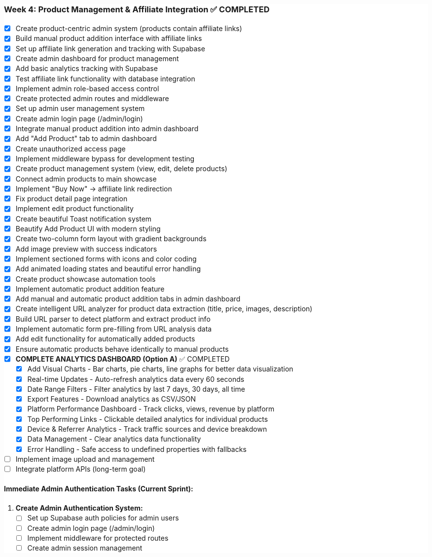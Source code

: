 ### Week 4: Product Management & Affiliate Integration ✅ COMPLETED
- [x] Create product-centric admin system (products contain affiliate links)
- [x] Build manual product addition interface with affiliate links
- [x] Set up affiliate link generation and tracking with Supabase
- [x] Create admin dashboard for product management
- [x] Add basic analytics tracking with Supabase
- [x] Test affiliate link functionality with database integration
- [x] Implement admin role-based access control
- [x] Create protected admin routes and middleware
- [x] Set up admin user management system
- [x] Create admin login page (/admin/login)
- [x] Integrate manual product addition into admin dashboard
- [x] Add "Add Product" tab to admin dashboard
- [x] Create unauthorized access page
- [x] Implement middleware bypass for development testing
- [x] Create product management system (view, edit, delete products)
- [x] Connect admin products to main showcase
- [x] Implement "Buy Now" → affiliate link redirection
- [x] Fix product detail page integration
- [x] Implement edit product functionality
- [x] Create beautiful Toast notification system
- [x] Beautify Add Product UI with modern styling
- [x] Create two-column form layout with gradient backgrounds
- [x] Add image preview with success indicators
- [x] Implement sectioned forms with icons and color coding
- [x] Add animated loading states and beautiful error handling
- [x] Create product showcase automation tools
- [x] Implement automatic product addition feature
- [x] Add manual and automatic product addition tabs in admin dashboard
- [x] Create intelligent URL analyzer for product data extraction (title, price, images, description)
- [x] Build URL parser to detect platform and extract product info
- [x] Implement automatic form pre-filling from URL analysis data
- [x] Add edit functionality for automatically added products
- [x] Ensure automatic products behave identically to manual products
- [x] **COMPLETE ANALYTICS DASHBOARD (Option A)** ✅ COMPLETED
  - [x] Add Visual Charts - Bar charts, pie charts, line graphs for better data visualization
  - [x] Real-time Updates - Auto-refresh analytics data every 60 seconds
  - [x] Date Range Filters - Filter analytics by last 7 days, 30 days, all time
  - [x] Export Features - Download analytics as CSV/JSON
  - [x] Platform Performance Dashboard - Track clicks, views, revenue by platform
  - [x] Top Performing Links - Clickable detailed analytics for individual products
  - [x] Device & Referrer Analytics - Track traffic sources and device breakdown
  - [x] Data Management - Clear analytics data functionality
  - [x] Error Handling - Safe access to undefined properties with fallbacks
- [ ] Implement image upload and management
- [ ] Integrate platform APIs (long-term goal)

#### Immediate Admin Authentication Tasks (Current Sprint):
1. **Create Admin Authentication System:**
   - [ ] Set up Supabase auth policies for admin users
   - [ ] Create admin login page (/admin/login)
   - [ ] Implement middleware for protected routes
   - [ ] Create admin session management
